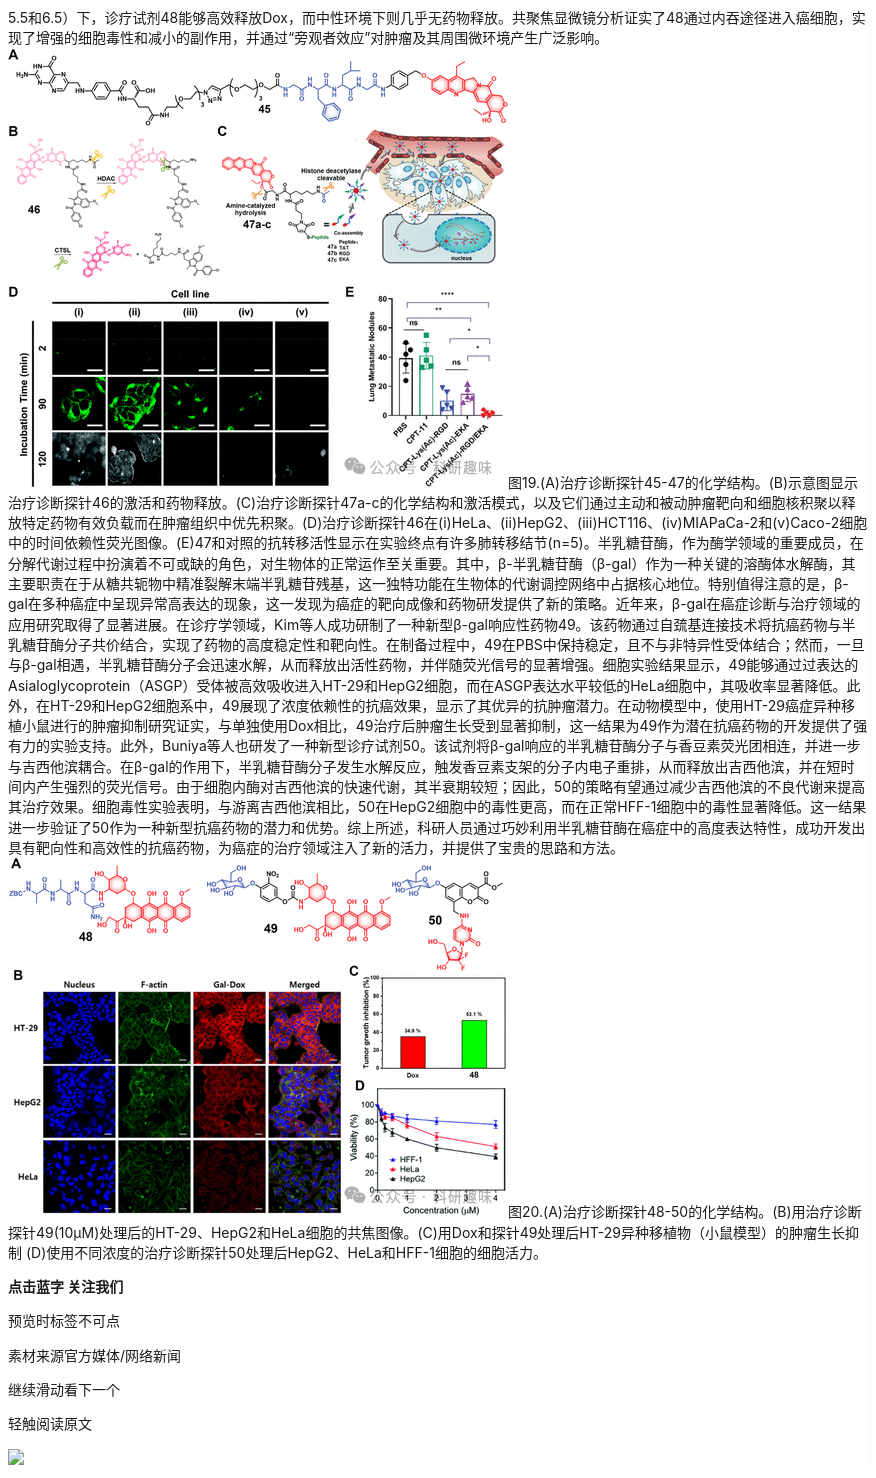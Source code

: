5.5和6.5）下，诊疗试剂48能够高效释放Dox，而中性环境下则几乎无药物释放。共聚焦显微镜分析证实了48通过内吞途径进入癌细胞，实现了增强的细胞毒性和减小的副作用，并通过“旁观者效应”对肿瘤及其周围微环境产生广泛影响。![](../asset/2024-05-30_6d8073a45dc7159062d4ffacd361d7db_5.png)图19.(A)治疗诊断探针45-47的化学结构。(B)示意图显示治疗诊断探针46的激活和药物释放。(C)治疗诊断探针47a-c的化学结构和激活模式，以及它们通过主动和被动肿瘤靶向和细胞核积聚以释放特定药物有效负载而在肿瘤组织中优先积聚。(D)治疗诊断探针46在(i)HeLa、(ii)HepG2、(iii)HCT116、(iv)MIAPaCa-2和(v)Caco-2细胞中的时间依赖性荧光图像。(E)47和对照的抗转移活性显示在实验终点有许多肺转移结节(n=5)。半乳糖苷酶，作为酶学领域的重要成员，在分解代谢过程中扮演着不可或缺的角色，对生物体的正常运作至关重要。其中，β-半乳糖苷酶（β-gal）作为一种关键的溶酶体水解酶，其主要职责在于从糖共轭物中精准裂解末端半乳糖苷残基，这一独特功能在生物体的代谢调控网络中占据核心地位。特别值得注意的是，β-gal在多种癌症中呈现异常高表达的现象，这一发现为癌症的靶向成像和药物研发提供了新的策略。近年来，β-gal在癌症诊断与治疗领域的应用研究取得了显著进展。在诊疗学领域，Kim等人成功研制了一种新型β-gal响应性药物49。该药物通过自巯基连接技术将抗癌药物与半乳糖苷酶分子共价结合，实现了药物的高度稳定性和靶向性。在制备过程中，49在PBS中保持稳定，且不与非特异性受体结合；然而，一旦与β-gal相遇，半乳糖苷酶分子会迅速水解，从而释放出活性药物，并伴随荧光信号的显著增强。细胞实验结果显示，49能够通过过表达的Asialoglycoprotein（ASGP）受体被高效吸收进入HT-29和HepG2细胞，而在ASGP表达水平较低的HeLa细胞中，其吸收率显著降低。此外，在HT-29和HepG2细胞系中，49展现了浓度依赖性的抗癌效果，显示了其优异的抗肿瘤潜力。在动物模型中，使用HT-29癌症异种移植小鼠进行的肿瘤抑制研究证实，与单独使用Dox相比，49治疗后肿瘤生长受到显著抑制，这一结果为49作为潜在抗癌药物的开发提供了强有力的实验支持。此外，Buniya等人也研发了一种新型诊疗试剂50。该试剂将β-gal响应的半乳糖苷酶分子与香豆素荧光团相连，并进一步与吉西他滨耦合。在β-gal的作用下，半乳糖苷酶分子发生水解反应，触发香豆素支架的分子内电子重排，从而释放出吉西他滨，并在短时间内产生强烈的荧光信号。由于细胞内酶对吉西他滨的快速代谢，其半衰期较短；因此，50的策略有望通过减少吉西他滨的不良代谢来提高其治疗效果。细胞毒性实验表明，与游离吉西他滨相比，50在HepG2细胞中的毒性更高，而在正常HFF-1细胞中的毒性显著降低。这一结果进一步验证了50作为一种新型抗癌药物的潜力和优势。综上所述，科研人员通过巧妙利用半乳糖苷酶在癌症中的高度表达特性，成功开发出具有靶向性和高效性的抗癌药物，为癌症的治疗领域注入了新的活力，并提供了宝贵的思路和方法。![](../asset/2024-05-30_dbb4b80640d8c78a89ca47b05b89140e_6.png)图20.(A)治疗诊断探针48-50的化学结构。(B)用治疗诊断探针49(10μM)处理后的HT-29、HepG2和HeLa细胞的共焦图像。(C)用Dox和探针49处理后HT-29异种移植物（小鼠模型）的肿瘤生长抑制 (D)使用不同浓度的治疗诊断探针50处理后HepG2、HeLa和HFF-1细胞的细胞活力。  

**点击蓝字 关注我们**
‍
‍

预览时标签不可点

素材来源官方媒体/网络新闻

  继续滑动看下一个 

 轻触阅读原文 

  ![](http://mmbiz.qpic.cn/mmbiz_png/wzBk7nZmzgq7v9Dg22Sz7VtfIJUOJaRx0AfgRtlrKZzKwOhTlicicAor2tvrgf1LUONnpYH3wKPRRrtL6nCvs0tQ/0?wx_fmt=png)  


